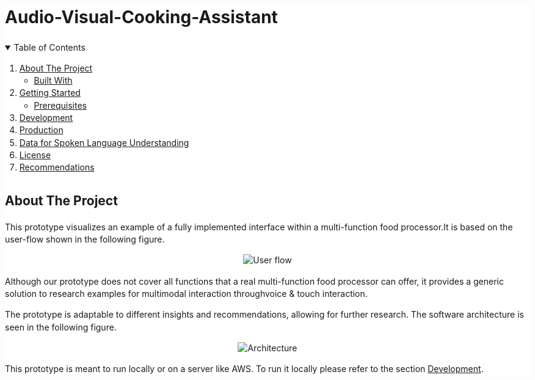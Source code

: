 # Audio-Visual-Cooking-Assistant





<details open="open">
  <summary>Table of Contents</summary>
  <ol>
    <li>
      <a href="#about-the-project">About The Project</a>
      <ul>
        <li><a href="#built-with">Built With</a></li>
      </ul>
    </li>
    <li>
      <a href="#getting-started">Getting Started</a>
      <ul>
        <li><a href="#prerequisites">Prerequisites</a></li>
      </ul>
    </li>
    <li><a href="#development">Development</a></li>
    <li><a href="#production">Production</a></li>
    <li><a href="#data">Data for Spoken Language Understanding</a></li>
    <li><a href="#license">License</a></li>
    <li><a href="#ecrommendations">Recommendations</a></li>
  </ol>
</details>



## About The Project

This prototype visualizes an example of a fully implemented interface within a multi-function food processor.It is based on the user-flow shown in the following figure.

<p align="center">
  <img src="https://ik.imagekit.io/CookingAssistant/user_flow3_TcIC5VLlfnZ.png" alt="User flow" width="500" />
</p>

Although our prototype does not cover all functions that a real multi-function food processor can offer, it provides a generic solution to research examples for multimodal interaction throughvoice & touch interaction.

The prototype is adaptable to different insights and recommendations, allowing for further research. The software architecture is seen in the following figure.

<p align="center">
  <img src="https://ik.imagekit.io/CookingAssistant/prototype_architecture_G_w9xClfb.png" alt="Architecture" width="500" />
</p>

This prototype is meant to run locally or on a server like AWS. To run it locally please refer to the section <a href="#development">Development</a>.
